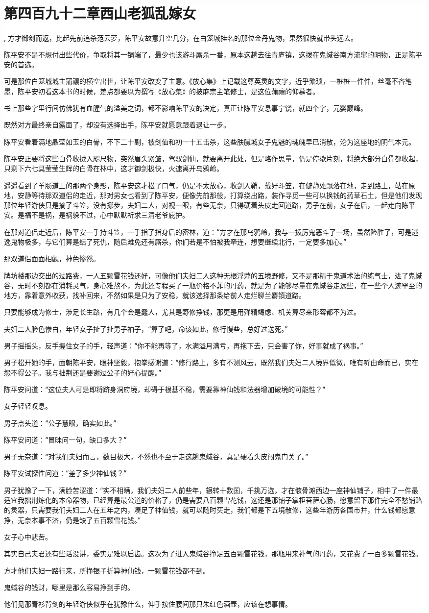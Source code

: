 # 第四百九十二章西山老狐乱嫁女
,  方才御剑而返，比起先前追杀范云萝，陈平安故意升空几分，在白笼城挂名的那位金丹鬼物，果然很快就带头远去。

   陈平安不是不想付出些代价，争取将其一锅端了，最少也该游斗厮杀一番，原本这趟去往青庐镇，这拨在鬼蜮谷南方流窜的阴物，正是陈平安的首选。

   可是那位白笼城城主蒲禳的横空出世，让陈平安改变了主意。《放心集》上记载这尊英灵的文字，近乎繁琐，一桩桩一件件，丝毫不吝笔墨，陈平安初看这本书的时候，差点都要以为撰写《放心集》的披麻宗主笔修士，是这位蒲禳的仰慕者。

   书上那些字里行间仿佛犹有血腥气的溢美之词，都不影响陈平安的决定，真正让陈平安息事宁饶，就四个字，元婴巅峰。

   既然对方最终亲自露面了，却没有选择出手，陈平安就愿意跟着退让一步。

   陈平安看着满地晶莹如玉的白骨，不下二十副，被剑仙和初一十五击杀，这些肤腻城女子鬼魅的魂魄早已消散，沦为这座地的阴气本元。

   陈平安正要将这些白骨收拢入咫尺物，突然眉头紧皱，驾驭剑仙，就要离开此处，但是略作思量，仍是停歇片刻，将绝大部分白骨都收起，只剩下六七具莹莹生辉的白骨在林中，这才御剑极快，火速离开乌鸦岭。

   遥遥看到了羊肠道上的那两个身影，陈平安这才松了口气，仍是不太放心，收剑入鞘，戴好斗笠，在僻静处飘落在地，走到路上，站在原地，安静等待那双道侣的走近，那对男女也看到了陈平安，便像先前那般，打算绕出路，装作寻觅一些可以换钱的药草石土，但是他们发现那位年轻游侠只是摘了斗笠，没有挪步，夫妇二人，对视一眼，有些无奈，只得硬着头皮走回道路，男子在前，女子在后，一起走向陈平安。是福不是祸，是祸躲不过，心中默默祈求三清老爷庇护。

   在那对道侣走近后，陈平安一手持斗笠，一手指了指身后的密林，道：“方才在那乌鸦岭，我与一拨厉鬼恶斗了一场，虽然险胜了，可是逃逸鬼物极多，与它们算是结了死仇，随后难免还有厮杀，你们若是不怕被我牵连，想要继续北行，一定要多加心。”

   那双道侣面面相觑，神色惨然。

   牌坊楼那边交出的过路费，一人五颗雪花钱还好，可像他们夫妇二人这种无根浮萍的五境野修，又不是那精于鬼道术法的练气士，进了鬼蜮谷，无时不刻都在消耗灵气，身心难熬不，为此还专程买了一瓶价格不菲的丹药，就是为了能够尽量在鬼蜮谷走远些，在一些个人迹罕至的地方，靠着意外收获，找补回来，不然如果是只为了安稳，就该选择那条给前人走烂聊兰麝镇道路。

   只要能够成为修士，涉足长生路，有几个会是蠢人，尤其是野修挣钱，那更是用殚精竭虑、机关算尽来形容都不为过。

   夫妇二人脸色惨白，年轻女子扯了扯男子袖子，“算了吧，命该如此，修行慢些，总好过送死。”

   男子摇摇头，反手握住女子的手，轻声道：“你不能再等了，水满溢月满亏，再拖下去，只会害了你，好事就成了祸事。”

   男子松开她的手，面朝陈平安，眼神坚毅，抱拳感谢道：“修行路上，多有不测风云，既然我们夫妇二人境界低微，唯有听由命而已，实在怨不得公子。我与拙荆还是要谢过公子的好心提醒。”

   陈平安问道：“这位夫人可是即将跻身洞府境，却碍于根基不稳，需要靠神仙钱和法器增加破境的可能性？”

   女子轻轻叹息。

   男子点头道：“公子慧眼，确实如此。”

   陈平安问道：“冒昧问一句，缺口多大？”

   男子无奈道：“对我们夫妇而言，数目极大，不然也不至于走这趟鬼蜮谷，真是硬着头皮闯鬼门关了。”

   陈平安试探性问道：“差了多少神仙钱？”

   男子犹豫了一下，满脸苦涩道：“实不相瞒，我们夫妇二人前些年，辗转十数国，千挑万选，才在骸骨滩西边一座神仙铺子，相中了一件最适宜我拙荆炼化的本命器物，已经算是最公道的价格了，仍是需要八百颗雪花钱，这还是那铺子掌柜菩萨心肠，愿意留下那件完全不愁销路的灵器，只需要我们夫妇二人在五年之内，凑足了神仙钱，就可以随时买走，我们都是下五境散修，这些年游历各国市井，什么钱都愿意挣，无奈本事不济，仍是缺了五百颗雪花钱。”

   女子心中悲苦。

   其实自己夫君还有些话没讲，委实是难以启齿。这次为了进入鬼蜮谷挣足五百颗雪花钱，那瓶用来补气的丹药，又花费了一百多颗雪花钱。

   方才他们夫妇一路行来，所挣银子折算神仙钱，一颗雪花钱都不到。

   鬼蜮谷的钱财，哪里是那么容易挣到手的。

   他们见那青衫背剑的年轻游侠似乎在犹豫什么，伸手按住腰间那只朱红色酒壶，应该在想事情。
